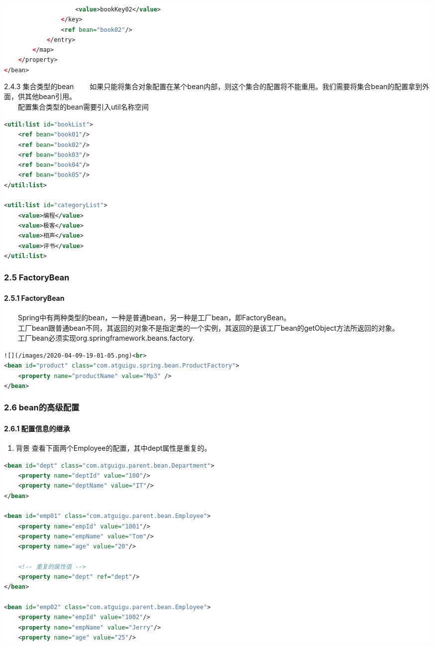```xml
					<value>bookKey02</value>
				</key>
				<ref bean="book02"/>
			</entry>
		</map>
	</property>
</bean>
```

2.4.3 集合类型的bean
&emsp;&emsp;如果只能将集合对象配置在某个bean内部，则这个集合的配置将不能重用。我们需要将集合bean的配置拿到外面，供其他bean引用。<br>
&emsp;&emsp;配置集合类型的bean需要引入util名称空间
```xml
<util:list id="bookList">
	<ref bean="book01"/>
	<ref bean="book02"/>
	<ref bean="book03"/>
	<ref bean="book04"/>
	<ref bean="book05"/>
</util:list>

<util:list id="categoryList">
	<value>编程</value>
	<value>极客</value>
	<value>相声</value>
	<value>评书</value>
</util:list>
```
### 2.5  FactoryBean
#### 2.5.1 FactoryBean
&emsp;&emsp;Spring中有两种类型的bean，一种是普通bean，另一种是工厂bean，即FactoryBean。<br>
&emsp;&emsp;工厂bean跟普通bean不同，其返回的对象不是指定类的一个实例，其返回的是该工厂bean的getObject方法所返回的对象。<br>
&emsp;&emsp;工厂bean必须实现org.springframework.beans.factory.
```xml
![](/images/2020-04-09-19-01-05.png)<br>
<bean id="product" class="com.atguigu.spring.bean.ProductFactory">
	<property name="productName" value="Mp3" />
</bean>
```
### 2.6 bean的高级配置
#### 2.6.1 配置信息的继承
1. 背景
	查看下面两个Employee的配置，其中dept属性是重复的。
```xml
<bean id="dept" class="com.atguigu.parent.bean.Department">
	<property name="deptId" value="100"/>
	<property name="deptName" value="IT"/>
</bean>

<bean id="emp01" class="com.atguigu.parent.bean.Employee">
	<property name="empId" value="1001"/>
	<property name="empName" value="Tom"/>
	<property name="age" value="20"/>

	<!-- 重复的属性值 -->	
	<property name="dept" ref="dept"/>
</bean>

<bean id="emp02" class="com.atguigu.parent.bean.Employee">
	<property name="empId" value="1002"/>
	<property name="empName" value="Jerry"/>
	<property name="age" value="25"/>
```